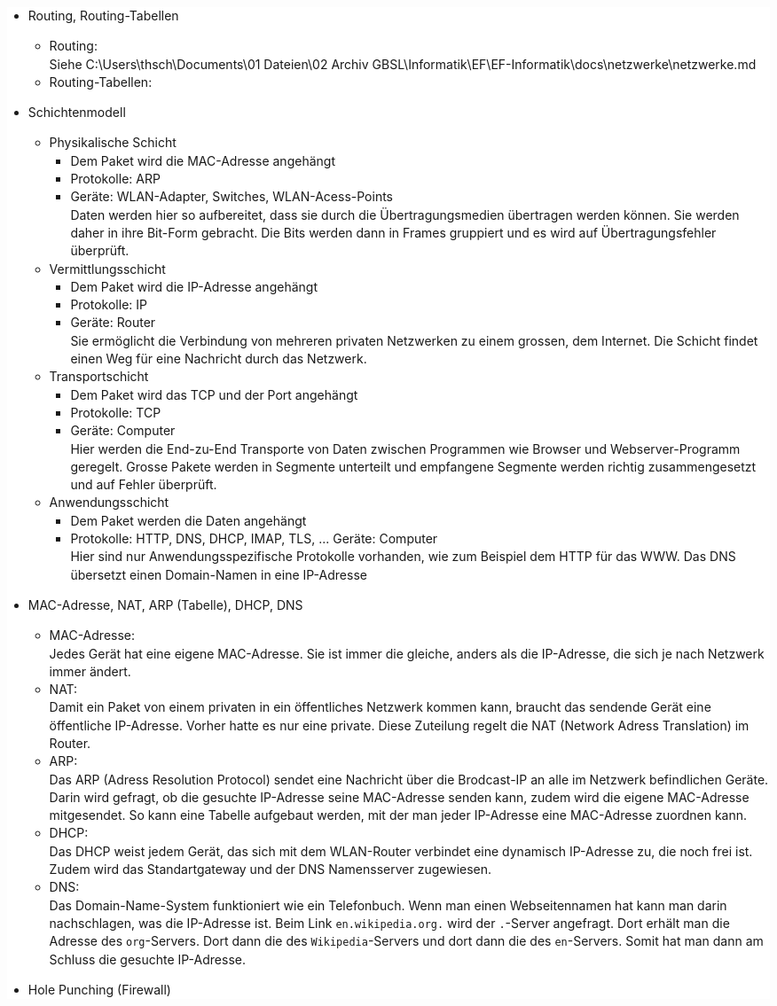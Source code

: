* Routing, Routing-Tabellen
    * Routing:  
Siehe C:\Users\thsch\Documents\01 Dateien\02 Archiv GBSL\Informatik\EF\EF-Informatik\docs\netzwerke\netzwerke.md
    * Routing-Tabellen:  

* Schichtenmodell
    * Physikalische Schicht  
      - Dem Paket wird die MAC-Adresse angehängt
      - Protokolle: ARP  
      - Geräte: WLAN-Adapter, Switches, WLAN-Acess-Points  
      Daten werden hier so aufbereitet, dass sie durch die Übertragungsmedien übertragen werden können. Sie werden daher in ihre Bit-Form gebracht. Die Bits werden dann in Frames gruppiert und es wird auf Übertragungsfehler überprüft. 
    * Vermittlungsschicht  
      - Dem Paket wird die IP-Adresse angehängt
      - Protokolle: IP
      - Geräte: Router  
      Sie ermöglicht die Verbindung von mehreren privaten Netzwerken zu einem grossen, dem Internet. Die Schicht findet einen Weg für eine Nachricht durch das Netzwerk.
    * Transportschicht  
      - Dem Paket wird das TCP und der Port angehängt
      - Protokolle: TCP
      - Geräte: Computer  
      Hier werden die End-zu-End Transporte von Daten zwischen Programmen wie Browser und Webserver-Programm geregelt. Grosse Pakete werden in Segmente unterteilt und empfangene Segmente werden richtig zusammengesetzt und auf Fehler überprüft. 
    * Anwendungsschicht  
      - Dem Paket werden die Daten angehängt
      - Protokolle: HTTP, DNS, DHCP, IMAP, TLS, ...
      Geräte: Computer  
      Hier sind nur Anwendungsspezifische Protokolle vorhanden, wie zum Beispiel dem HTTP für das WWW. Das DNS übersetzt einen Domain-Namen in eine IP-Adresse
* MAC-Adresse, NAT, ARP (Tabelle), DHCP, DNS
    * MAC-Adresse:  
Jedes Gerät hat eine eigene MAC-Adresse. Sie ist immer die gleiche, anders als die IP-Adresse, die sich je nach Netzwerk immer ändert. 
    * NAT:  
  Damit ein Paket von einem privaten in ein öffentliches Netzwerk kommen kann, braucht das sendende Gerät eine öffentliche IP-Adresse. Vorher hatte es nur eine private. Diese Zuteilung regelt die NAT (Network Adress Translation) im Router. 
    * ARP:  
Das ARP (Adress Resolution Protocol) sendet eine Nachricht über die Brodcast-IP an alle im Netzwerk befindlichen Geräte. Darin wird gefragt, ob die gesuchte IP-Adresse seine MAC-Adresse senden kann, zudem wird die eigene MAC-Adresse mitgesendet. So kann eine Tabelle aufgebaut werden, mit der man jeder IP-Adresse eine MAC-Adresse zuordnen kann. 
    * DHCP:  
Das DHCP weist jedem Gerät, das sich mit dem WLAN-Router verbindet eine dynamisch IP-Adresse zu, die noch frei ist. Zudem wird das Standartgateway und der DNS Namensserver zugewiesen. 
    * DNS:  
Das Domain-Name-System funktioniert wie ein Telefonbuch. Wenn man einen Webseitennamen hat kann man darin nachschlagen, was die IP-Adresse ist. Beim Link `en.wikipedia.org.` wird der `.`-Server angefragt. Dort erhält man die Adresse des `org`-Servers. Dort dann die des `Wikipedia`-Servers und dort dann die des `en`-Servers. Somit hat man dann am Schluss die gesuchte IP-Adresse. 
* Hole Punching (Firewall)  
